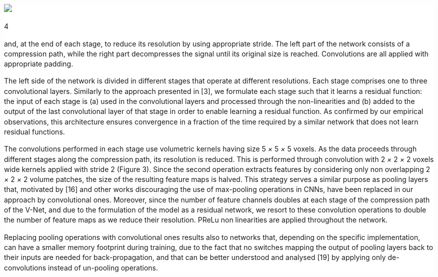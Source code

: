 

![](/mnt/c/Users/JJ/Desktop/Clarity-Digital-Twin/brain-go-brr-v2/literature/markdown/VNET-DICE/VNET-DICE.pdf-2-0.png)




























4


and, at the end of each stage, to reduce its resolution by using appropriate stride.
The left part of the network consists of a compression path, while the right part
decompresses the signal until its original size is reached. Convolutions are all
applied with appropriate padding.

The left side of the network is divided in different stages that operate at
different resolutions. Each stage comprises one to three convolutional layers.
Similarly to the approach presented in [3], we formulate each stage such that it
learns a residual function: the input of each stage is (a) used in the convolutional
layers and processed through the non-linearities and (b) added to the output of
the last convolutional layer of that stage in order to enable learning a residual
function. As confirmed by our empirical observations, this architecture ensures
convergence in a fraction of the time required by a similar network that does
not learn residual functions.

The convolutions performed in each stage use volumetric kernels having size
5 _×_ 5 _×_ 5 voxels. As the data proceeds through different stages along the compression path, its resolution is reduced. This is performed through convolution with
2 _×_ 2 _×_ 2 voxels wide kernels applied with stride 2 (Figure 3). Since the second
operation extracts features by considering only non overlapping 2 _×_ 2 _×_ 2 volume
patches, the size of the resulting feature maps is halved. This strategy serves a
similar purpose as pooling layers that, motivated by [16] and other works discouraging the use of max-pooling operations in CNNs, have been replaced in our
approach by convolutional ones. Moreover, since the number of feature channels
doubles at each stage of the compression path of the V-Net, and due to the
formulation of the model as a residual network, we resort to these convolution
operations to double the number of feature maps as we reduce their resolution.
PReLu non linearities are applied throughout the network.

Replacing pooling operations with convolutional ones results also to networks
that, depending on the specific implementation, can have a smaller memory
footprint during training, due to the fact that no switches mapping the output
of pooling layers back to their inputs are needed for back-propagation, and that
can be better understood and analysed [19] by applying only de-convolutions
instead of un-pooling operations.
